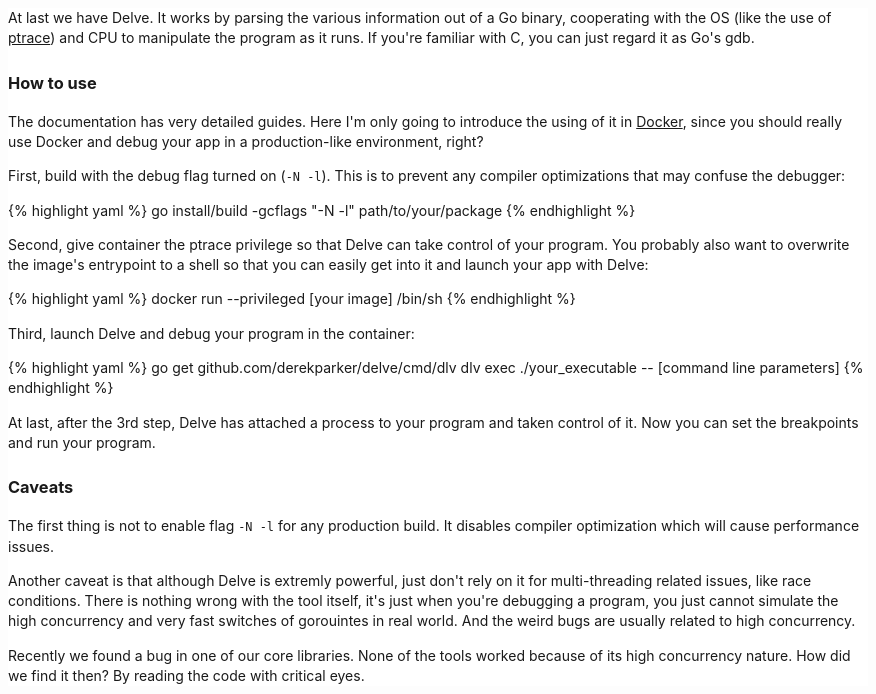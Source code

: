 At last we have Delve.  It works by parsing the various information out of a Go binary, cooperating with the OS (like the use of [ptrace]) and CPU to manipulate the program as it runs.  If you're familiar with C, you can just regard it as Go's gdb.

### How to use

The documentation has very detailed guides.  Here I'm only going to introduce the using of it in [Docker], since you should really use Docker and debug your app in a production-like environment, right?

First, build with the debug flag turned on (`-N -l`).  This is to prevent any compiler optimizations that may confuse the debugger:

<div class='md-10-suffix-1'>
{% highlight yaml %}
go install/build -gcflags "-N -l" path/to/your/package
{% endhighlight %}
</div>

Second, give container the ptrace privilege so that Delve can take control of your program.  You probably also want to overwrite the image's entrypoint to a shell so that you can easily get into it and launch your app with Delve:

<div class='md-10-suffix-1'>
{% highlight yaml %}
docker run --privileged [your image] /bin/sh
{% endhighlight %}
</div>

Third, launch Delve and debug your program in the container:

<div class='md-10-suffix-1'>
{% highlight yaml %}
go get github.com/derekparker/delve/cmd/dlv
dlv exec ./your_executable -- [command line parameters] 
{% endhighlight %}
</div>

At last, after the 3rd step, Delve has attached a process to your program and taken control of it.  Now you can set the breakpoints and run your program.

### Caveats

The first thing is not to enable flag `-N -l` for any production build.  It disables compiler optimization which will cause performance issues.

Another caveat is that although Delve is extremly powerful, just don't rely on it for multi-threading related issues, like race conditions.  There is nothing wrong with the tool itself, it's just when you're debugging a program, you just cannot simulate the high concurrency and very fast switches of gorouintes in real world.  And the weird bugs are usually related to high concurrency. 

Recently we found a bug in one of our core libraries.  None of the tools worked because of its high concurrency nature.  How did we find it then? By reading the code with critical eyes.


[Go Race Detector]: https://blog.golang.org/race-detector 
[Command vet]: https://golang.org/cmd/vet/ 
[Delve]: https://github.com/derekparker/delve
[gdb]: https://www.gnu.org/software/gdb/
[expvar]: https://golang.org/pkg/expvar/
[godebug]: https://github.com/mailgun/godebug
[ptrace]: https://en.wikipedia.org/wiki/Ptrace
[Docker]: https://www.docker.com/

